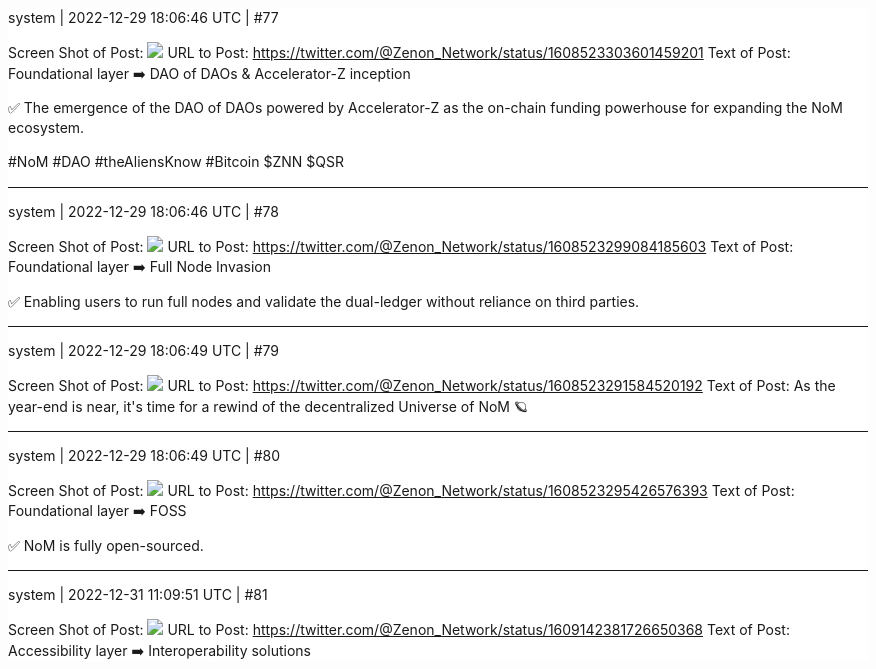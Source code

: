 system | 2022-12-29 18:06:46 UTC | #77

Screen Shot of Post:
![](upload://bhkmSnnofGS3TOmk5z4Dtg22VC1.png)
URL to Post:
https://twitter.com/@Zenon_Network/status/1608523303601459201
Text of Post:
Foundational layer ➡️ DAO of DAOs & Accelerator-Z inception

✅ The emergence of the DAO of DAOs powered by Accelerator-Z as the on-chain funding powerhouse for expanding the NoM ecosystem.

#NoM #DAO #theAliensKnow #Bitcoin $ZNN $QSR

-------------------------

system | 2022-12-29 18:06:46 UTC | #78

Screen Shot of Post:
![](upload://gezdeomHMwuWWjZkxxbQS3GWbjq.png)
URL to Post:
https://twitter.com/@Zenon_Network/status/1608523299084185603
Text of Post:
Foundational layer ➡️ Full Node Invasion

✅ Enabling users to run full nodes and validate the dual-ledger without reliance on third parties.

-------------------------

system | 2022-12-29 18:06:49 UTC | #79

Screen Shot of Post:
![](upload://sFYoTKgQ89w5p5Z4DCvTxQGAMfp.png)
URL to Post:
https://twitter.com/@Zenon_Network/status/1608523291584520192
Text of Post:
As the year-end is near, it's time for a rewind of the decentralized Universe of NoM 🪐

-------------------------

system | 2022-12-29 18:06:49 UTC | #80

Screen Shot of Post:
![](upload://50VEmc24r7LTJi1fo8EyRTBWdLx.png)
URL to Post:
https://twitter.com/@Zenon_Network/status/1608523295426576393
Text of Post:
Foundational layer ➡️ FOSS

✅ NoM is fully open-sourced.

-------------------------

system | 2022-12-31 11:09:51 UTC | #81

Screen Shot of Post:
![](upload://cYoGt0bRO7B50ZAidlkQXCHU1Wp.png)
URL to Post:
https://twitter.com/@Zenon_Network/status/1609142381726650368
Text of Post:
Accessibility layer ➡️ Interoperability solutions
